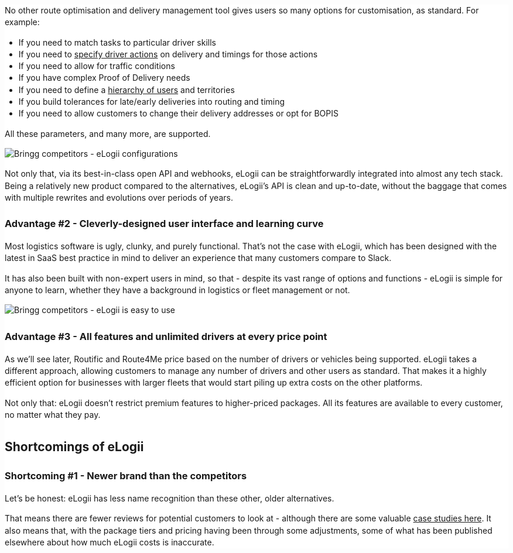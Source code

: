 No other route optimisation and delivery management tool gives users so many options for customisation, as standard. For example:

* If you need to match tasks to particular driver skills
* If you need to [specify driver actions](https://elogii.com/capabilities/live-operations) on delivery and timings for those actions
* If you need to allow for traffic conditions
* If you have complex Proof of Delivery needs
* If you need to define a [hierarchy of users](https://elogii.com/capabilities/user-management) and territories
* If you build tolerances for late/early deliveries into routing and timing
* If you need to allow customers to change their delivery addresses or opt for BOPIS

All these parameters, and many more, are supported.

![Bringg competitors - eLogii configurations](/blog/uploads/bringg-competitors-elogii-configurations.png "Bringg competitors - eLogii configurations")

Not only that, via its best-in-class open API and webhooks, eLogii can be straightforwardly integrated into almost any tech stack. Being a relatively new product compared to the alternatives, eLogii’s API is clean and up-to-date, without the baggage that comes with multiple rewrites and evolutions over periods of years.

### Advantage #2 - Cleverly-designed user interface and learning curve

Most logistics software is ugly, clunky, and purely functional. That’s not the case with eLogii, which has been designed with the latest in SaaS best practice in mind to deliver an experience that many customers compare to Slack.

It has also been built with non-expert users in mind, so that - despite its vast range of options and functions - eLogii is simple for anyone to learn, whether they have a background in logistics or fleet management or not.

![Bringg competitors - eLogii is easy to use](/blog/uploads/bringg-competitors-elogii-is-easy-to-use.jpg "Bringg competitors - eLogii is easy to use")

### Advantage #3 - All features and unlimited drivers at every price point

As we’ll see later, Routific and Route4Me price based on the number of drivers or vehicles being supported. eLogii takes a different approach, allowing customers to manage any number of drivers and other users as standard. That makes it a highly efficient option for businesses with larger fleets that would start piling up extra costs on the other platforms.

Not only that: eLogii doesn’t restrict premium features to higher-priced packages. All its features are available to every customer, no matter what they pay.

## Shortcomings of eLogii

### Shortcoming #1 - Newer brand than the competitors

Let’s be honest: eLogii has less name recognition than these other, older alternatives.

That means there are fewer reviews for potential customers to look at - although there are some valuable [case studies here](https://elogii.com/news/). It also means that, with the package tiers and pricing having been through some adjustments, some of what has been published elsewhere about how much eLogii costs is inaccurate.

